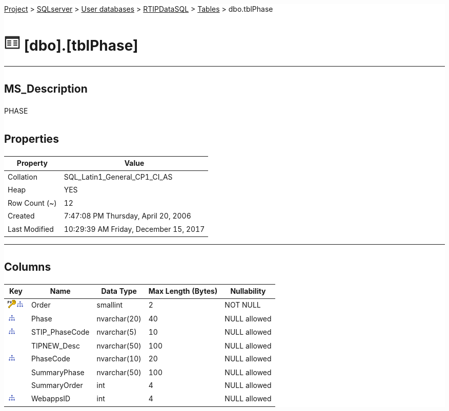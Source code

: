 #### 

[Project](../../../../index.md) > [SQLserver](../../../index.md) > [User databases](../../index.md) > [RTIPDataSQL](../index.md) > [Tables](Tables.md) > dbo.tblPhase

# ![Tables](../../../../Images/Table32.png) [dbo].[tblPhase]

---

## <a name="#description"></a>MS_Description

PHASE

## <a name="#properties"></a>Properties

| Property | Value |
|---|---|
| Collation | SQL_Latin1_General_CP1_CI_AS |
| Heap | YES |
| Row Count (~) | 12 |
| Created | 7:47:08 PM Thursday, April 20, 2006 |
| Last Modified | 10:29:39 AM Friday, December 15, 2017 |


---

## <a name="#columns"></a>Columns

| Key | Name | Data Type | Max Length (Bytes) | Nullability |
|---|---|---|---|---|
| [![Primary Key aaaaatblPhase_PK: Order](../../../../Images/pk.png)](#indexes)[![Indexes sample](../../../../Images/Index.png)](#indexes) | Order | smallint | 2 | NOT NULL |
| [![Indexes sample](../../../../Images/Index.png)](#indexes) | Phase | nvarchar(20) | 40 | NULL allowed |
| [![Indexes STIP_Code](../../../../Images/Index.png)](#indexes) | STIP_PhaseCode | nvarchar(5) | 10 | NULL allowed |
|  | TIPNEW_Desc | nvarchar(50) | 100 | NULL allowed |
| [![Indexes PhaseCode](../../../../Images/Index.png)](#indexes) | PhaseCode | nvarchar(10) | 20 | NULL allowed |
|  | SummaryPhase | nvarchar(50) | 100 | NULL allowed |
|  | SummaryOrder | int | 4 | NULL allowed |
| [![Indexes Unique_WebappsID](../../../../Images/Index.png)](#indexes) | WebappsID | int | 4 | NULL allowed |
